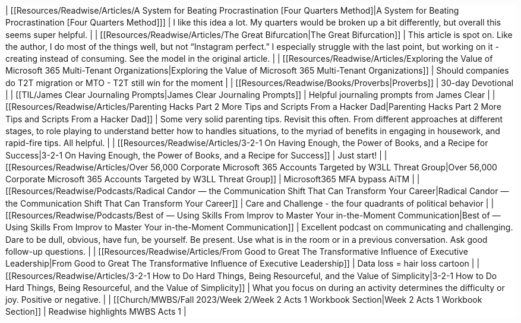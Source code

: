 | [[Resources/Readwise/Articles/A System for Beating Procrastination [Four Quarters Method]\|A System for Beating Procrastination [Four Quarters Method]]]                                       | I like this idea a lot. My quarters would be broken up a bit differently, but overall this seems super helpful.                                                                                                                                          |
| [[Resources/Readwise/Articles/The Great Bifurcation\|The Great Bifurcation]]                                                                                                                   | This article is spot on. Like the author, I do most of the things well, but not “Instagram perfect.” I especially struggle with the last point, but working on it - creating instead of consuming. See the model in the original article.                |
| [[Resources/Readwise/Articles/Exploring the Value of Microsoft 365 Multi-Tenant Organizations\|Exploring the Value of Microsoft 365 Multi-Tenant Organizations]]                               | Should companies do T2T migration or MTO - T2T still win for the moment                                                                                                                                                                                  |
| [[Resources/Readwise/Books/Proverbs\|Proverbs]]                                                                                                                                                | 30-day Devotional                                                                                                                                                                                                                                        |
| [[TIL/James Clear Journaling Prompts\|James Clear Journaling Prompts]]                                                                                                                         | Helpful journaling prompts from James Clear                                                                                                                                                                                                              |
| [[Resources/Readwise/Articles/Parenting Hacks Part 2 More Tips and Scripts From a Hacker Dad\|Parenting Hacks Part 2 More Tips and Scripts From a Hacker Dad]]                                 | Some very solid parenting tips. Revisit this often. From different approaches at different stages, to role playing to understand better how to handles situations, to the myriad of benefits in engaging in housework, and rapid-fire tips. All helpful. |
| [[Resources/Readwise/Articles/3-2-1 On Having Enough, the Power of Books, and a Recipe for Success\|3-2-1 On Having Enough, the Power of Books, and a Recipe for Success]]                     | Just start!                                                                                                                                                                                                                                              |
| [[Resources/Readwise/Articles/Over 56,000 Corporate Microsoft 365 Accounts Targeted by W3LL Threat Group\|Over 56,000 Corporate Microsoft 365 Accounts Targeted by W3LL Threat Group]]         | Microsoft365 MFA bypass AiTM                                                                                                                                                                                                                             |
| [[Resources/Readwise/Podcasts/Radical Candor —  the Communication Shift That Can Transform Your Career\|Radical Candor —  the Communication Shift That Can Transform Your Career]]             | Care and Challenge - the four quadrants of political behavior                                                                                                                                                                                            |
| [[Resources/Readwise/Podcasts/Best of —  Using Skills From Improv to Master Your in-the-Moment Communication\|Best of —  Using Skills From Improv to Master Your in-the-Moment Communication]] | Excellent podcast on communicating and challenging. Dare to be dull, obvious, have fun, be yourself. Be present. Use what is in the room or in a previous conversation. Ask good follow-up questions.                                                    |
| [[Resources/Readwise/Articles/From Good to Great The Transformative Influence of Executive Leadership\|From Good to Great The Transformative Influence of Executive Leadership]]               | Data loss = hair loss cartoon                                                                                                                                                                                                                            |
| [[Resources/Readwise/Articles/3-2-1 How to Do Hard Things, Being Resourceful, and the Value of Simplicity\|3-2-1 How to Do Hard Things, Being Resourceful, and the Value of Simplicity]]       | What you focus on during an activity determines the difficulty or joy. Positive or negative.                                                                                                                                                             |
| [[Church/MWBS/Fall 2023/Week 2/Week 2 Acts 1 Workbook Section\|Week 2 Acts 1 Workbook Section]]                                                                                                | Readwise highlights MWBS Acts 1                                                                                                                                                                                                                          |